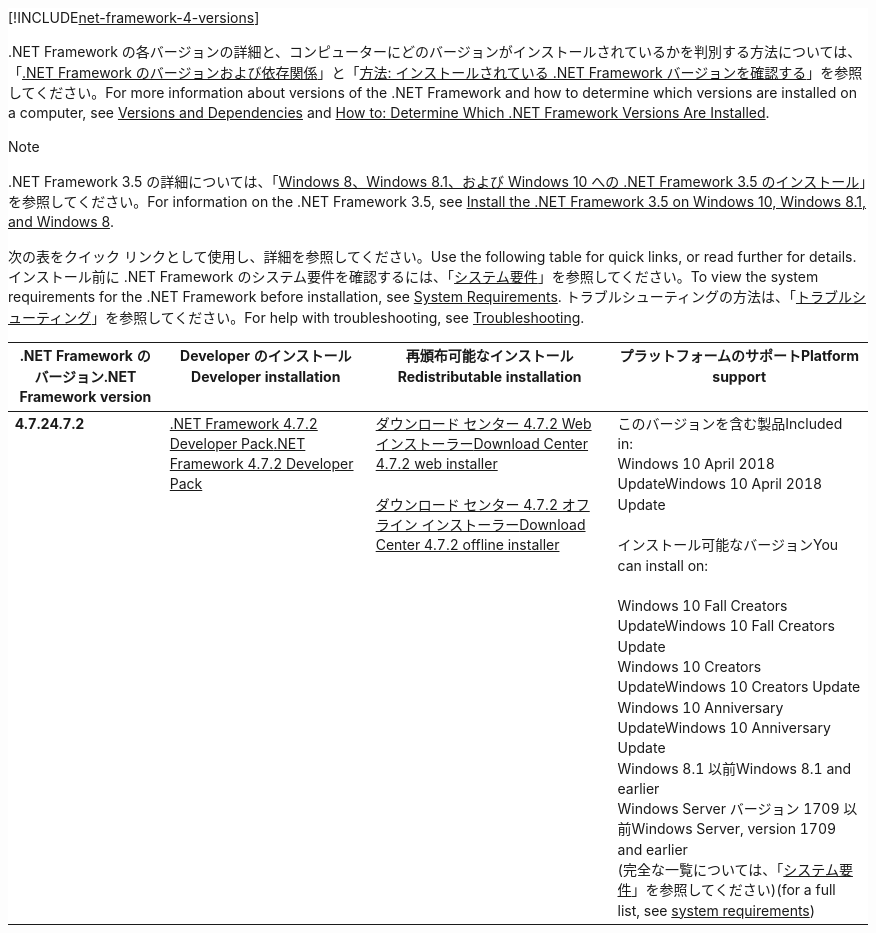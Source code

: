[!INCLUDE[net-framework-4-versions](../../../includes/net-framework-4x-versions.md)]
  
<span data-ttu-id="24463-110">.NET Framework の各バージョンの詳細と、コンピューターにどのバージョンがインストールされているかを判別する方法については、「[.NET Framework のバージョンおよび依存関係](~/docs/framework/migration-guide/versions-and-dependencies.md)」と「[方法: インストールされている .NET Framework バージョンを確認する](../../../docs/framework/migration-guide/how-to-determine-which-versions-are-installed.md)」を参照してください。</span><span class="sxs-lookup"><span data-stu-id="24463-110">For more information about versions of the .NET Framework and how to determine which versions are installed on a computer, see [Versions and Dependencies](~/docs/framework/migration-guide/versions-and-dependencies.md) and [How to: Determine Which .NET Framework Versions Are Installed](../../../docs/framework/migration-guide/how-to-determine-which-versions-are-installed.md).</span></span>  

> [!NOTE]
> <span data-ttu-id="24463-111">.NET Framework 3.5 の詳細については、「[Windows 8、Windows 8.1、および Windows 10 への .NET Framework 3.5 のインストール](~/docs/framework/install/dotnet-35-windows-10.md)」を参照してください。</span><span class="sxs-lookup"><span data-stu-id="24463-111">For information on the .NET Framework 3.5, see [Install the .NET Framework 3.5 on Windows 10, Windows 8.1, and Windows 8](~/docs/framework/install/dotnet-35-windows-10.md).</span></span>  
  
<span data-ttu-id="24463-112">次の表をクイック リンクとして使用し、詳細を参照してください。</span><span class="sxs-lookup"><span data-stu-id="24463-112">Use the following table for quick links, or read further for details.</span></span> <span data-ttu-id="24463-113">インストール前に .NET Framework のシステム要件を確認するには、「[システム要件](~/docs/framework/get-started/system-requirements.md)」を参照してください。</span><span class="sxs-lookup"><span data-stu-id="24463-113">To view the system requirements for the .NET Framework before installation, see [System Requirements](~/docs/framework/get-started/system-requirements.md).</span></span> <span data-ttu-id="24463-114">トラブルシューティングの方法は、「[トラブルシューティング](~/docs/framework/install/troubleshoot-blocked-installations-and-uninstallations.md)」を参照してください。</span><span class="sxs-lookup"><span data-stu-id="24463-114">For help with troubleshooting, see [Troubleshooting](~/docs/framework/install/troubleshoot-blocked-installations-and-uninstallations.md).</span></span>  
  
|<span data-ttu-id="24463-115">.NET Framework のバージョン</span><span class="sxs-lookup"><span data-stu-id="24463-115">.NET Framework version</span></span>|<span data-ttu-id="24463-116">Developer のインストール</span><span class="sxs-lookup"><span data-stu-id="24463-116">Developer installation</span></span>|<span data-ttu-id="24463-117">再頒布可能なインストール</span><span class="sxs-lookup"><span data-stu-id="24463-117">Redistributable installation</span></span>|<span data-ttu-id="24463-118">プラットフォームのサポート</span><span class="sxs-lookup"><span data-stu-id="24463-118">Platform support</span></span>|  
|----------------------------|----------------------------|----------------------------------|----------------------|  
|<span data-ttu-id="24463-119">**4.7.2**</span><span class="sxs-lookup"><span data-stu-id="24463-119">**4.7.2**</span></span>|[<span data-ttu-id="24463-120">.NET Framework 4.7.2 Developer Pack</span><span class="sxs-lookup"><span data-stu-id="24463-120">.NET Framework 4.7.2 Developer Pack</span></span>](http://go.microsoft.com/fwlink/?LinkId=874338)|[<span data-ttu-id="24463-121">ダウンロード センター 4.7.2 Web インストーラー</span><span class="sxs-lookup"><span data-stu-id="24463-121">Download Center 4.7.2 web installer</span></span>](http://go.microsoft.com/fwlink/?LinkId=863262)<br/><br/>[<span data-ttu-id="24463-122">ダウンロード センター 4.7.2 オフライン インストーラー</span><span class="sxs-lookup"><span data-stu-id="24463-122">Download Center 4.7.2 offline installer</span></span>](http://go.microsoft.com/fwlink/?LinkId=863265)|<span data-ttu-id="24463-123">このバージョンを含む製品</span><span class="sxs-lookup"><span data-stu-id="24463-123">Included in:</span></span> <br/><span data-ttu-id="24463-124">Windows 10 April 2018 Update</span><span class="sxs-lookup"><span data-stu-id="24463-124">Windows 10 April 2018 Update</span></span><br /><br /> <span data-ttu-id="24463-125">インストール可能なバージョン</span><span class="sxs-lookup"><span data-stu-id="24463-125">You can install on:</span></span><br/> <br/><span data-ttu-id="24463-126">Windows 10 Fall Creators Update</span><span class="sxs-lookup"><span data-stu-id="24463-126">Windows 10 Fall Creators Update</span></span><br/><span data-ttu-id="24463-127">Windows 10 Creators Update</span><span class="sxs-lookup"><span data-stu-id="24463-127">Windows 10 Creators Update</span></span> <br /> <span data-ttu-id="24463-128">Windows 10 Anniversary Update</span><span class="sxs-lookup"><span data-stu-id="24463-128">Windows 10 Anniversary Update</span></span><br /> <span data-ttu-id="24463-129">Windows 8.1 以前</span><span class="sxs-lookup"><span data-stu-id="24463-129">Windows 8.1 and earlier</span></span><br /> <span data-ttu-id="24463-130">Windows Server バージョン 1709 以前</span><span class="sxs-lookup"><span data-stu-id="24463-130">Windows Server, version 1709 and earlier</span></span><br /> <span data-ttu-id="24463-131">(完全な一覧については、「[システム要件](~/docs/framework/get-started/system-requirements.md)」を参照してください)</span><span class="sxs-lookup"><span data-stu-id="24463-131">(for a full list, see [system requirements](~/docs/framework/get-started/system-requirements.md))</span></span>||